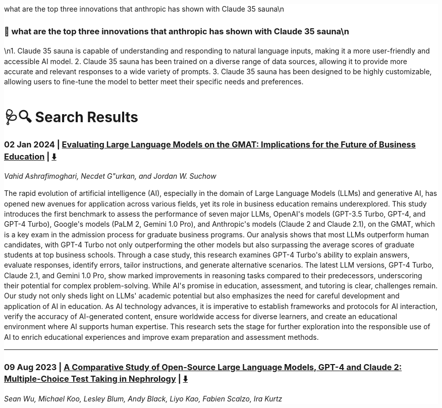 what are the top three innovations that anthropic has shown with Claude 35 sauna\n

### 🔎 what are the top three innovations that anthropic has shown with Claude 35 sauna\n

\n1. Claude 35 sauna is capable of understanding and responding to natural language inputs, making it a more user-friendly and accessible AI model.
2. Claude 35 sauna has been trained on a diverse range of data sources, allowing it to provide more accurate and relevant responses to a wide variety of prompts.
3. Claude 35 sauna has been designed to be highly customizable, allowing users to fine-tune the model to better meet their specific needs and preferences.</s>

# 🩺🔍 Search Results
### 02 Jan 2024 | [Evaluating Large Language Models on the GMAT: Implications for the  Future of Business Education](https://arxiv.org/abs/2401.02985) | [⬇️](https://arxiv.org/pdf/2401.02985)
*Vahid Ashrafimoghari, Necdet G\"urkan, and Jordan W. Suchow* 

  The rapid evolution of artificial intelligence (AI), especially in the domain
of Large Language Models (LLMs) and generative AI, has opened new avenues for
application across various fields, yet its role in business education remains
underexplored. This study introduces the first benchmark to assess the
performance of seven major LLMs, OpenAI's models (GPT-3.5 Turbo, GPT-4, and
GPT-4 Turbo), Google's models (PaLM 2, Gemini 1.0 Pro), and Anthropic's models
(Claude 2 and Claude 2.1), on the GMAT, which is a key exam in the admission
process for graduate business programs. Our analysis shows that most LLMs
outperform human candidates, with GPT-4 Turbo not only outperforming the other
models but also surpassing the average scores of graduate students at top
business schools. Through a case study, this research examines GPT-4 Turbo's
ability to explain answers, evaluate responses, identify errors, tailor
instructions, and generate alternative scenarios. The latest LLM versions,
GPT-4 Turbo, Claude 2.1, and Gemini 1.0 Pro, show marked improvements in
reasoning tasks compared to their predecessors, underscoring their potential
for complex problem-solving. While AI's promise in education, assessment, and
tutoring is clear, challenges remain. Our study not only sheds light on LLMs'
academic potential but also emphasizes the need for careful development and
application of AI in education. As AI technology advances, it is imperative to
establish frameworks and protocols for AI interaction, verify the accuracy of
AI-generated content, ensure worldwide access for diverse learners, and create
an educational environment where AI supports human expertise. This research
sets the stage for further exploration into the responsible use of AI to enrich
educational experiences and improve exam preparation and assessment methods.

---------------

### 09 Aug 2023 | [A Comparative Study of Open-Source Large Language Models, GPT-4 and  Claude 2: Multiple-Choice Test Taking in Nephrology](https://arxiv.org/abs/2308.04709) | [⬇️](https://arxiv.org/pdf/2308.04709)
*Sean Wu, Michael Koo, Lesley Blum, Andy Black, Liyo Kao, Fabien  Scalzo, Ira Kurtz* 
